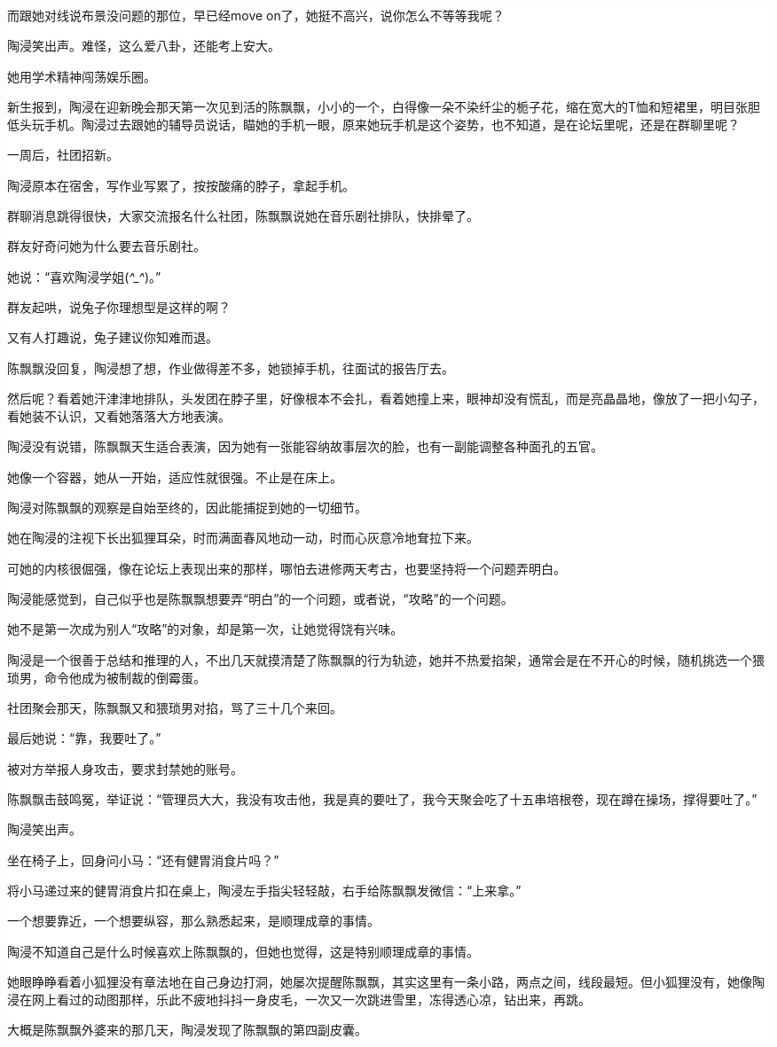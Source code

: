 而跟她对线说布景没问题的那位，早已经move on了，她挺不高兴，说你怎么不等等我呢？

陶浸笑出声。难怪，这么爱八卦，还能考上安大。

她用学术精神闯荡娱乐圈。

新生报到，陶浸在迎新晚会那天第一次见到活的陈飘飘，小小的一个，白得像一朵不染纤尘的栀子花，缩在宽大的T恤和短裙里，明目张胆低头玩手机。陶浸过去跟她的辅导员说话，瞄她的手机一眼，原来她玩手机是这个姿势，也不知道，是在论坛里呢，还是在群聊里呢？

一周后，社团招新。

陶浸原本在宿舍，写作业写累了，按按酸痛的脖子，拿起手机。

群聊消息跳得很快，大家交流报名什么社团，陈飘飘说她在音乐剧社排队，快排晕了。

群友好奇问她为什么要去音乐剧社。

她说：“喜欢陶浸学姐(*^_^*)。”

群友起哄，说兔子你理想型是这样的啊？

又有人打趣说，兔子建议你知难而退。

陈飘飘没回复，陶浸想了想，作业做得差不多，她锁掉手机，往面试的报告厅去。

然后呢？看着她汗津津地排队，头发团在脖子里，好像根本不会扎，看着她撞上来，眼神却没有慌乱，而是亮晶晶地，像放了一把小勾子，看她装不认识，又看她落落大方地表演。

陶浸没有说错，陈飘飘天生适合表演，因为她有一张能容纳故事层次的脸，也有一副能调整各种面孔的五官。

她像一个容器，她从一开始，适应性就很强。不止是在床上。

陶浸对陈飘飘的观察是自始至终的，因此能捕捉到她的一切细节。

她在陶浸的注视下长出狐狸耳朵，时而满面春风地动一动，时而心灰意冷地耷拉下来。

可她的内核很倔强，像在论坛上表现出来的那样，哪怕去进修两天考古，也要坚持将一个问题弄明白。

陶浸能感觉到，自己似乎也是陈飘飘想要弄“明白”的一个问题，或者说，“攻略”的一个问题。

她不是第一次成为别人“攻略”的对象，却是第一次，让她觉得饶有兴味。

陶浸是一个很善于总结和推理的人，不出几天就摸清楚了陈飘飘的行为轨迹，她并不热爱掐架，通常会是在不开心的时候，随机挑选一个猥琐男，命令他成为被制裁的倒霉蛋。

社团聚会那天，陈飘飘又和猥琐男对掐，骂了三十几个来回。

最后她说：“靠，我要吐了。”

被对方举报人身攻击，要求封禁她的账号。

陈飘飘击鼓鸣冤，举证说：“管理员大大，我没有攻击他，我是真的要吐了，我今天聚会吃了十五串培根卷，现在蹲在操场，撑得要吐了。”

陶浸笑出声。

坐在椅子上，回身问小马：“还有健胃消食片吗？”

将小马递过来的健胃消食片扣在桌上，陶浸左手指尖轻轻敲，右手给陈飘飘发微信：“上来拿。”

一个想要靠近，一个想要纵容，那么熟悉起来，是顺理成章的事情。

陶浸不知道自己是什么时候喜欢上陈飘飘的，但她也觉得，这是特别顺理成章的事情。

她眼睁睁看着小狐狸没有章法地在自己身边打洞，她屡次提醒陈飘飘，其实这里有一条小路，两点之间，线段最短。但小狐狸没有，她像陶浸在网上看过的动图那样，乐此不疲地抖抖一身皮毛，一次又一次跳进雪里，冻得透心凉，钻出来，再跳。

大概是陈飘飘外婆来的那几天，陶浸发现了陈飘飘的第四副皮囊。
